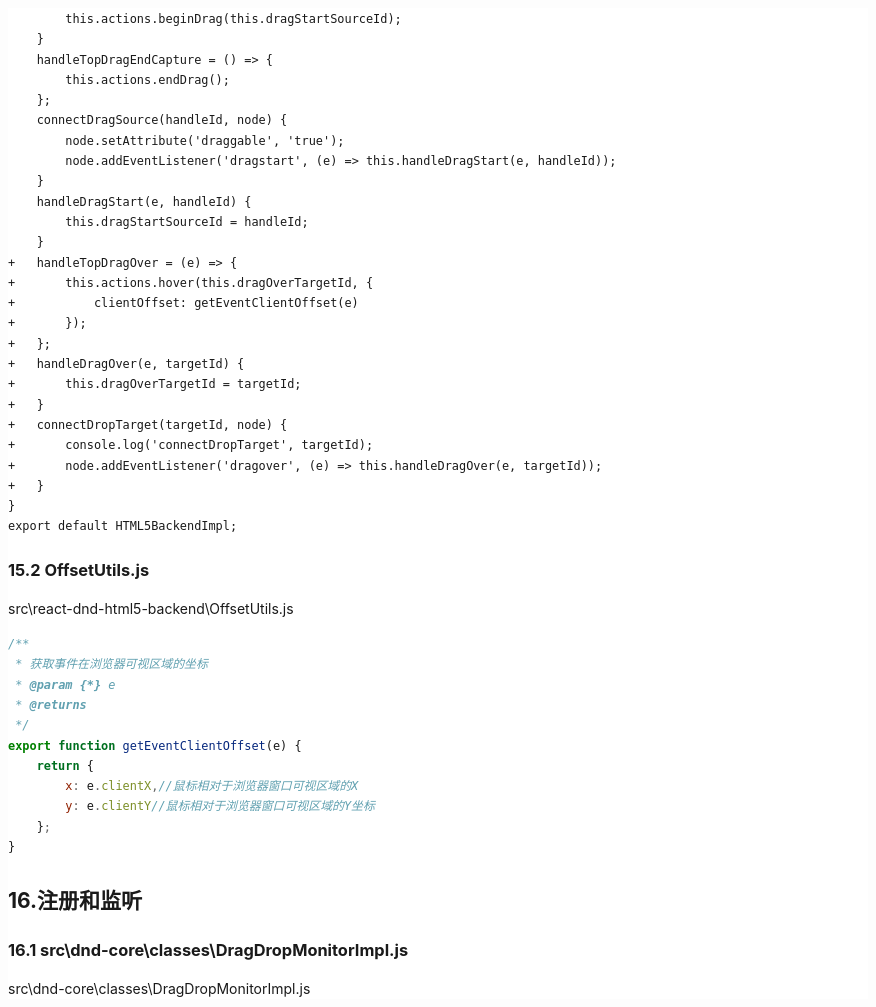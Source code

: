 ```
        this.actions.beginDrag(this.dragStartSourceId);
    }
    handleTopDragEndCapture = () => {
        this.actions.endDrag();
    };
    connectDragSource(handleId, node) {
        node.setAttribute('draggable', 'true');
        node.addEventListener('dragstart', (e) => this.handleDragStart(e, handleId));
    }
    handleDragStart(e, handleId) {
        this.dragStartSourceId = handleId;
    }
+   handleTopDragOver = (e) => {
+       this.actions.hover(this.dragOverTargetId, {
+           clientOffset: getEventClientOffset(e)
+       });
+   };
+   handleDragOver(e, targetId) {
+       this.dragOverTargetId = targetId;
+   }
+   connectDropTarget(targetId, node) {
+       console.log('connectDropTarget', targetId);
+       node.addEventListener('dragover', (e) => this.handleDragOver(e, targetId));
+   }
}
export default HTML5BackendImpl;
```

 ### 15.2 OffsetUtils.js 

src\\react-dnd-html5-backend\\OffsetUtils.js

```javascript
/**
 * 获取事件在浏览器可视区域的坐标
 * @param {*} e 
 * @returns 
 */
export function getEventClientOffset(e) {
    return {
        x: e.clientX,//鼠标相对于浏览器窗口可视区域的X
        y: e.clientY//鼠标相对于浏览器窗口可视区域的Y坐标
    };
}
```

 ## 16.注册和监听 

 ### 16.1 src\\dnd-core\\classes\\DragDropMonitorImpl.js 

src\\dnd-core\\classes\\DragDropMonitorImpl.js
